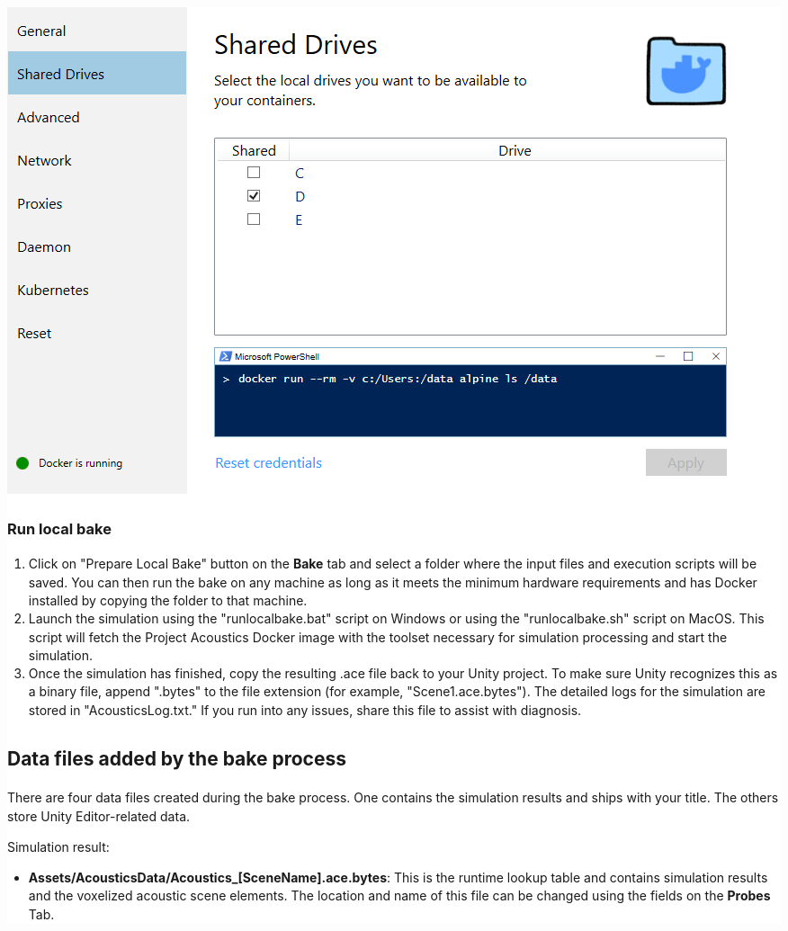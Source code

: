 ![Screenshot of Docker shared drive options](media/docker-shared-drives.png)

### Run local bake
1. Click on "Prepare Local Bake" button on the **Bake** tab and select a folder where the input files and execution scripts will be saved. You can then run the bake on any machine as long as it meets the minimum hardware requirements and has Docker installed by copying the folder to that machine.
2. Launch the simulation using the "runlocalbake.bat" script on Windows or using the "runlocalbake.sh" script on MacOS. This script will fetch the Project Acoustics Docker image with the toolset necessary for simulation processing and start the simulation. 
3. Once the simulation has finished, copy the resulting .ace file back to your Unity project. To make sure Unity recognizes this as a binary file, append ".bytes" to the file extension (for example, "Scene1.ace.bytes"). The detailed logs for the simulation are stored in "AcousticsLog.txt." If you run into any issues, share this file to assist with diagnosis.

## <a name="Data-Files"></a> Data files added by the bake process

There are four data files created during the bake process. One contains the simulation results and ships with your title. The others store Unity Editor-related data.

Simulation result:
* **Assets/AcousticsData/Acoustics\_[SceneName].ace.bytes**: This is the runtime lookup table and contains simulation results and the voxelized acoustic scene elements. The location and name of this file can be changed using the fields on the **Probes** Tab.
